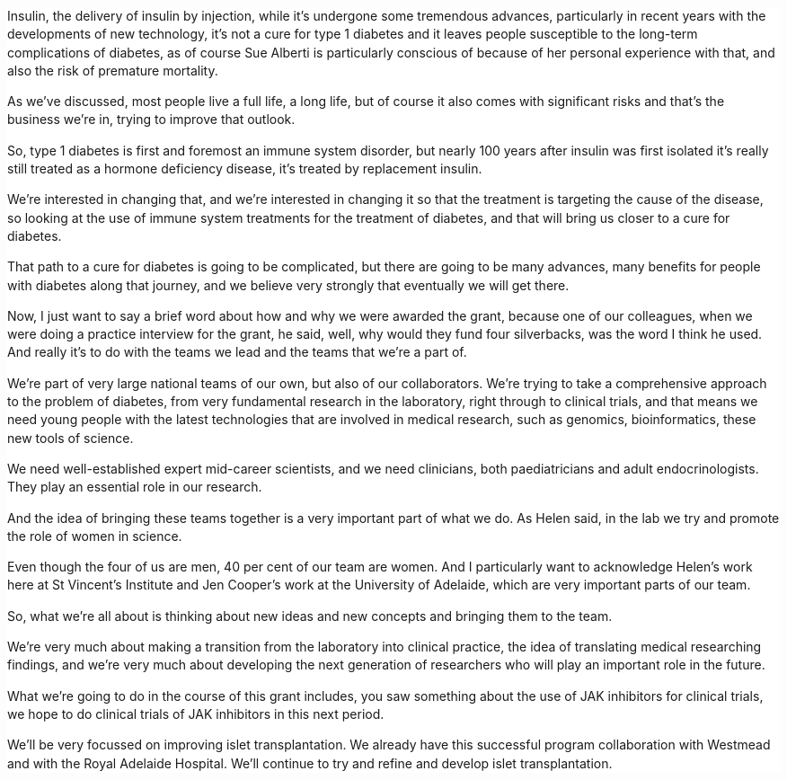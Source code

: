  Insulin, the delivery of insulin by injection, while it’s undergone some tremendous advances,  particularly in recent years with the developments of new technology, it’s not a cure for type 1  diabetes and it leaves people susceptible to the long-term complications of diabetes, as of course  Sue Alberti is particularly conscious of because of her personal experience with that, and also the  risk of premature mortality.    

 As we’ve discussed, most people live a full life, a long life, but of course it also comes with  significant risks and that’s the business we’re in, trying to improve that outlook.    

 So, type 1 diabetes is first and foremost an immune system disorder, but nearly 100 years after  insulin was first isolated it’s really still treated as a hormone deficiency disease, it’s treated by  replacement insulin.    

 We’re interested in changing that, and we’re interested in changing it so that the treatment is  targeting the cause of the disease, so looking at the use of immune system treatments for the  treatment of diabetes, and that will bring us closer to a cure for diabetes.    

 That path to a cure for diabetes is going to be complicated, but there are going to be many advances,  many benefits for people with diabetes along that journey, and we believe very strongly that  eventually we will get there.    

 Now, I just want to say a brief word about how and why we were awarded the grant, because one of  our colleagues, when we were doing a practice interview for the grant, he said, well, why would  they fund four silverbacks, was the word I think he used. And really it’s to do with the teams we  lead and the teams that we’re a part of.    

 We’re part of very large national teams of our own, but also of our collaborators. We’re trying to  take a comprehensive approach to the problem of diabetes, from very fundamental research in the  laboratory, right through to clinical trials, and that means we need young people with the latest  technologies that are involved in medical research, such as genomics, bioinformatics, these new  tools of science.    

 We need well-established expert mid-career scientists, and we need clinicians, both paediatricians  and adult endocrinologists. They play an essential role in our research.    

 And the idea of bringing these teams together is a very important part of what we do. As Helen said,  in the lab we try and promote the role of women in science.    

 Even though the four of us are men, 40 per cent of our team are women. And I particularly want to  acknowledge Helen’s work here at St Vincent’s Institute and Jen Cooper’s work at the University of  Adelaide, which are very important parts of our team.   

 So, what we’re all about is thinking about new ideas and new concepts and bringing them to the  team.    

 We’re very much about making a transition from the laboratory into clinical practice, the idea of  translating medical researching findings, and we’re very much about developing the next generation  of researchers who will play an important role in the future.   

 What we’re going to do in the course of this grant includes, you saw something about the use of  JAK inhibitors for clinical trials, we hope to do clinical trials of JAK inhibitors in this next period.    

 We’ll be very focussed on improving islet transplantation. We already have this successful program  collaboration with Westmead and with the Royal Adelaide Hospital. We’ll continue to try and  refine and develop islet transplantation.    
